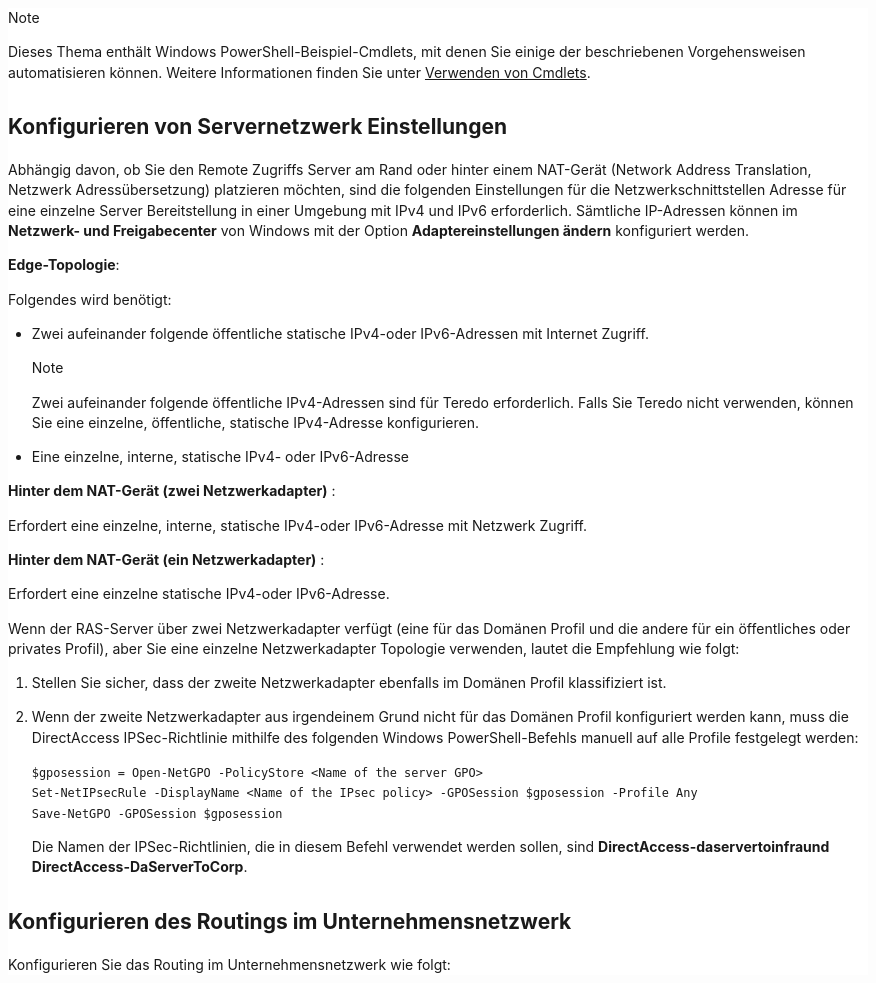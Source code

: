 > [!NOTE]  
> Dieses Thema enthält Windows PowerShell-Beispiel-Cmdlets, mit denen Sie einige der beschriebenen Vorgehensweisen automatisieren können. Weitere Informationen finden Sie unter [Verwenden von Cmdlets](https://go.microsoft.com/fwlink/p/?linkid=230693).  
  
## <a name="BKMK_ConfigNetworkSettings"></a>Konfigurieren von Servernetzwerk Einstellungen  
Abhängig davon, ob Sie den Remote Zugriffs Server am Rand oder hinter einem NAT-Gerät (Network Address Translation, Netzwerk Adressübersetzung) platzieren möchten, sind die folgenden Einstellungen für die Netzwerkschnittstellen Adresse für eine einzelne Server Bereitstellung in einer Umgebung mit IPv4 und IPv6 erforderlich. Sämtliche IP-Adressen können im **Netzwerk- und Freigabecenter** von Windows mit der Option **Adaptereinstellungen ändern** konfiguriert werden.  
  
**Edge-Topologie**:  
  
Folgendes wird benötigt:  
  
-   Zwei aufeinander folgende öffentliche statische IPv4-oder IPv6-Adressen mit Internet Zugriff.  
  
    > [!NOTE]  
    > Zwei aufeinander folgende öffentliche IPv4-Adressen sind für Teredo erforderlich. Falls Sie Teredo nicht verwenden, können Sie eine einzelne, öffentliche, statische IPv4-Adresse konfigurieren.  
  
-   Eine einzelne, interne, statische IPv4- oder IPv6-Adresse  
  
**Hinter dem NAT-Gerät (zwei Netzwerkadapter)** :  
  
Erfordert eine einzelne, interne, statische IPv4-oder IPv6-Adresse mit Netzwerk Zugriff.  
  
**Hinter dem NAT-Gerät (ein Netzwerkadapter)** :  
  
Erfordert eine einzelne statische IPv4-oder IPv6-Adresse.  
  
Wenn der RAS-Server über zwei Netzwerkadapter verfügt (eine für das Domänen Profil und die andere für ein öffentliches oder privates Profil), aber Sie eine einzelne Netzwerkadapter Topologie verwenden, lautet die Empfehlung wie folgt:  
  
1.  Stellen Sie sicher, dass der zweite Netzwerkadapter ebenfalls im Domänen Profil klassifiziert ist.  
  
2.  Wenn der zweite Netzwerkadapter aus irgendeinem Grund nicht für das Domänen Profil konfiguriert werden kann, muss die DirectAccess IPSec-Richtlinie mithilfe des folgenden Windows PowerShell-Befehls manuell auf alle Profile festgelegt werden:  
  
    ```  
    $gposession = Open-NetGPO -PolicyStore <Name of the server GPO>  
    Set-NetIPsecRule -DisplayName <Name of the IPsec policy> -GPOSession $gposession -Profile Any  
    Save-NetGPO -GPOSession $gposession  
    ```  
  
    Die Namen der IPSec-Richtlinien, die in diesem Befehl verwendet werden sollen, sind **DirectAccess-daservertoinfraund** **DirectAccess-DaServerToCorp**.  
  
## <a name="BKMK_ConfigRouting"></a>Konfigurieren des Routings im Unternehmensnetzwerk  
Konfigurieren Sie das Routing im Unternehmensnetzwerk wie folgt:  
  